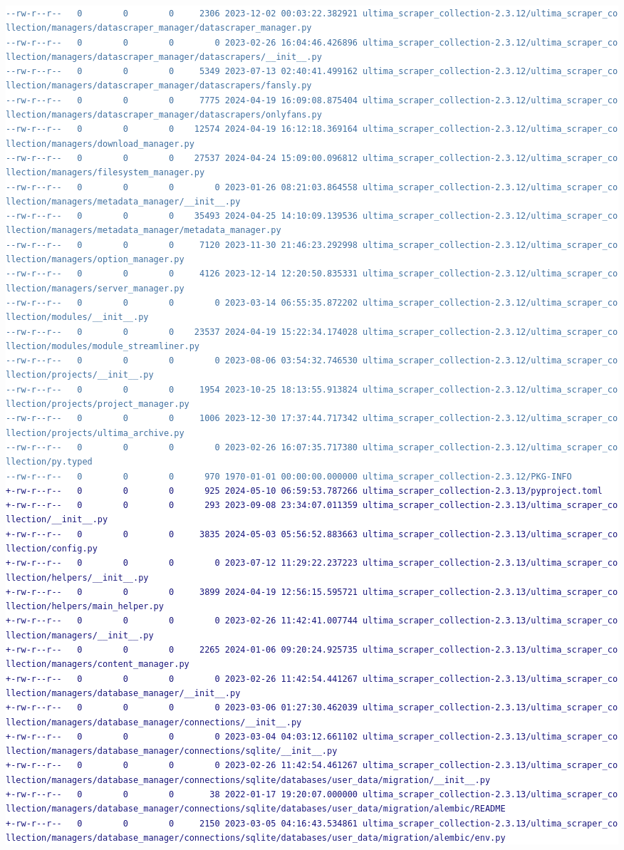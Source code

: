 ```diff
--rw-r--r--   0        0        0     2306 2023-12-02 00:03:22.382921 ultima_scraper_collection-2.3.12/ultima_scraper_collection/managers/datascraper_manager/datascraper_manager.py
--rw-r--r--   0        0        0        0 2023-02-26 16:04:46.426896 ultima_scraper_collection-2.3.12/ultima_scraper_collection/managers/datascraper_manager/datascrapers/__init__.py
--rw-r--r--   0        0        0     5349 2023-07-13 02:40:41.499162 ultima_scraper_collection-2.3.12/ultima_scraper_collection/managers/datascraper_manager/datascrapers/fansly.py
--rw-r--r--   0        0        0     7775 2024-04-19 16:09:08.875404 ultima_scraper_collection-2.3.12/ultima_scraper_collection/managers/datascraper_manager/datascrapers/onlyfans.py
--rw-r--r--   0        0        0    12574 2024-04-19 16:12:18.369164 ultima_scraper_collection-2.3.12/ultima_scraper_collection/managers/download_manager.py
--rw-r--r--   0        0        0    27537 2024-04-24 15:09:00.096812 ultima_scraper_collection-2.3.12/ultima_scraper_collection/managers/filesystem_manager.py
--rw-r--r--   0        0        0        0 2023-01-26 08:21:03.864558 ultima_scraper_collection-2.3.12/ultima_scraper_collection/managers/metadata_manager/__init__.py
--rw-r--r--   0        0        0    35493 2024-04-25 14:10:09.139536 ultima_scraper_collection-2.3.12/ultima_scraper_collection/managers/metadata_manager/metadata_manager.py
--rw-r--r--   0        0        0     7120 2023-11-30 21:46:23.292998 ultima_scraper_collection-2.3.12/ultima_scraper_collection/managers/option_manager.py
--rw-r--r--   0        0        0     4126 2023-12-14 12:20:50.835331 ultima_scraper_collection-2.3.12/ultima_scraper_collection/managers/server_manager.py
--rw-r--r--   0        0        0        0 2023-03-14 06:55:35.872202 ultima_scraper_collection-2.3.12/ultima_scraper_collection/modules/__init__.py
--rw-r--r--   0        0        0    23537 2024-04-19 15:22:34.174028 ultima_scraper_collection-2.3.12/ultima_scraper_collection/modules/module_streamliner.py
--rw-r--r--   0        0        0        0 2023-08-06 03:54:32.746530 ultima_scraper_collection-2.3.12/ultima_scraper_collection/projects/__init__.py
--rw-r--r--   0        0        0     1954 2023-10-25 18:13:55.913824 ultima_scraper_collection-2.3.12/ultima_scraper_collection/projects/project_manager.py
--rw-r--r--   0        0        0     1006 2023-12-30 17:37:44.717342 ultima_scraper_collection-2.3.12/ultima_scraper_collection/projects/ultima_archive.py
--rw-r--r--   0        0        0        0 2023-02-26 16:07:35.717380 ultima_scraper_collection-2.3.12/ultima_scraper_collection/py.typed
--rw-r--r--   0        0        0      970 1970-01-01 00:00:00.000000 ultima_scraper_collection-2.3.12/PKG-INFO
+-rw-r--r--   0        0        0      925 2024-05-10 06:59:53.787266 ultima_scraper_collection-2.3.13/pyproject.toml
+-rw-r--r--   0        0        0      293 2023-09-08 23:34:07.011359 ultima_scraper_collection-2.3.13/ultima_scraper_collection/__init__.py
+-rw-r--r--   0        0        0     3835 2024-05-03 05:56:52.883663 ultima_scraper_collection-2.3.13/ultima_scraper_collection/config.py
+-rw-r--r--   0        0        0        0 2023-07-12 11:29:22.237223 ultima_scraper_collection-2.3.13/ultima_scraper_collection/helpers/__init__.py
+-rw-r--r--   0        0        0     3899 2024-04-19 12:56:15.595721 ultima_scraper_collection-2.3.13/ultima_scraper_collection/helpers/main_helper.py
+-rw-r--r--   0        0        0        0 2023-02-26 11:42:41.007744 ultima_scraper_collection-2.3.13/ultima_scraper_collection/managers/__init__.py
+-rw-r--r--   0        0        0     2265 2024-01-06 09:20:24.925735 ultima_scraper_collection-2.3.13/ultima_scraper_collection/managers/content_manager.py
+-rw-r--r--   0        0        0        0 2023-02-26 11:42:54.441267 ultima_scraper_collection-2.3.13/ultima_scraper_collection/managers/database_manager/__init__.py
+-rw-r--r--   0        0        0        0 2023-03-06 01:27:30.462039 ultima_scraper_collection-2.3.13/ultima_scraper_collection/managers/database_manager/connections/__init__.py
+-rw-r--r--   0        0        0        0 2023-03-04 04:03:12.661102 ultima_scraper_collection-2.3.13/ultima_scraper_collection/managers/database_manager/connections/sqlite/__init__.py
+-rw-r--r--   0        0        0        0 2023-02-26 11:42:54.461267 ultima_scraper_collection-2.3.13/ultima_scraper_collection/managers/database_manager/connections/sqlite/databases/user_data/migration/__init__.py
+-rw-r--r--   0        0        0       38 2022-01-17 19:20:07.000000 ultima_scraper_collection-2.3.13/ultima_scraper_collection/managers/database_manager/connections/sqlite/databases/user_data/migration/alembic/README
+-rw-r--r--   0        0        0     2150 2023-03-05 04:16:43.534861 ultima_scraper_collection-2.3.13/ultima_scraper_collection/managers/database_manager/connections/sqlite/databases/user_data/migration/alembic/env.py
```